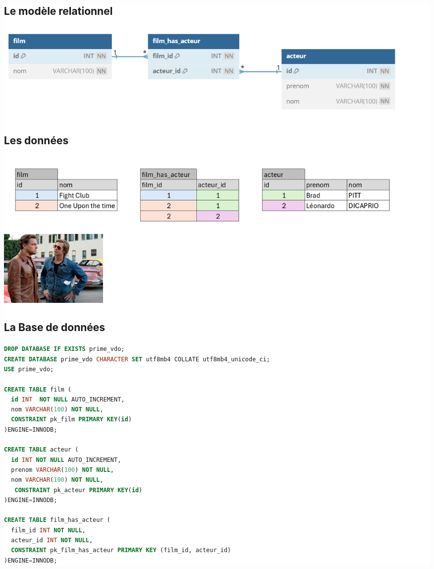 ## Le modèle relationnel
<img src="../img/db-svg/09-film_has_acteur.png" width="800">

## Les données
<img src="../img/xl/05-jointure.png" width="800">
  
<img src="../img/tp/td7/once2.jpg" width="200">


## La Base de données
```sql
DROP DATABASE IF EXISTS prime_vdo;
CREATE DATABASE prime_vdo CHARACTER SET utf8mb4 COLLATE utf8mb4_unicode_ci;
USE prime_vdo;

CREATE TABLE film (
  id INT  NOT NULL AUTO_INCREMENT,
  nom VARCHAR(100) NOT NULL,
  CONSTRAINT pk_film PRIMARY KEY(id)
)ENGINE=INNODB;

CREATE TABLE acteur (
  id INT NOT NULL AUTO_INCREMENT,
  prenom VARCHAR(100) NOT NULL,
  nom VARCHAR(100) NOT NULL,
   CONSTRAINT pk_acteur PRIMARY KEY(id)
)ENGINE=INNODB;

CREATE TABLE film_has_acteur (
  film_id INT NOT NULL,
  acteur_id INT NOT NULL,
  CONSTRAINT pk_film_has_acteur PRIMARY KEY (film_id, acteur_id)
)ENGINE=INNODB;
```